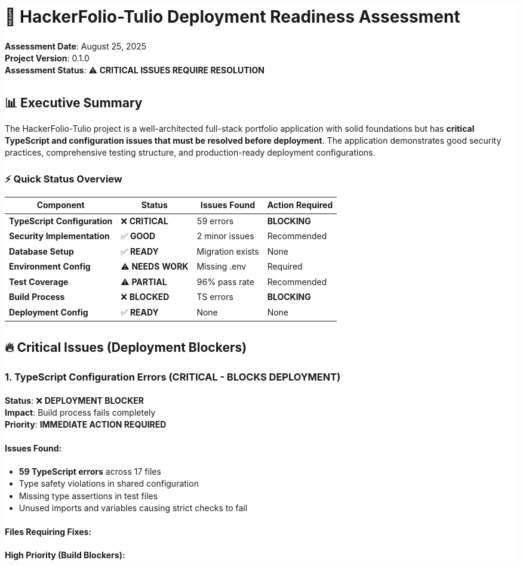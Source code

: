 # 🚀 HackerFolio-Tulio Deployment Readiness Assessment

**Assessment Date**: August 25, 2025  
**Project Version**: 0.1.0  
**Assessment Status**: ⚠️ **CRITICAL ISSUES REQUIRE RESOLUTION**

## 📊 Executive Summary

The HackerFolio-Tulio project is a well-architected full-stack portfolio
application with solid foundations but has **critical TypeScript and
configuration issues that must be resolved before deployment**. The application
demonstrates good security practices, comprehensive testing structure, and
production-ready deployment configurations.

### ⚡ Quick Status Overview

| Component                    | Status            | Issues Found     | Action Required |
| ---------------------------- | ----------------- | ---------------- | --------------- |
| **TypeScript Configuration** | ❌ **CRITICAL**   | 59 errors        | **BLOCKING**    |
| **Security Implementation**  | ✅ **GOOD**       | 2 minor issues   | Recommended     |
| **Database Setup**           | ✅ **READY**      | Migration exists | None            |
| **Environment Config**       | ⚠️ **NEEDS WORK** | Missing .env     | Required        |
| **Test Coverage**            | ⚠️ **PARTIAL**    | 96% pass rate    | Recommended     |
| **Build Process**            | ❌ **BLOCKED**    | TS errors        | **BLOCKING**    |
| **Deployment Config**        | ✅ **READY**      | None             | None            |

## 🔥 Critical Issues (Deployment Blockers)

### 1. TypeScript Configuration Errors (CRITICAL - BLOCKS DEPLOYMENT)

**Status**: ❌ **DEPLOYMENT BLOCKER**  
**Impact**: Build process fails completely  
**Priority**: **IMMEDIATE ACTION REQUIRED**

#### Issues Found:

- **59 TypeScript errors** across 17 files
- Type safety violations in shared configuration
- Missing type assertions in test files
- Unused imports and variables causing strict checks to fail

#### Files Requiring Fixes:

**High Priority (Build Blockers):**
